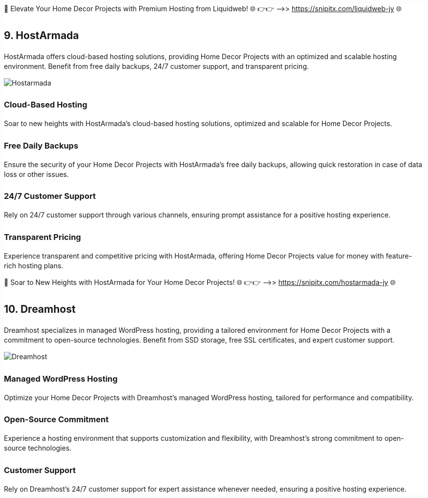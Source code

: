 🚀 Elevate Your Home Decor Projects with Premium Hosting from Liquidweb! 🌐
👉👉 -->> https://snipitx.com/liquidweb-jy 🌐

## 9. HostArmada

HostArmada offers cloud-based hosting solutions, providing Home Decor Projects with an optimized and scalable hosting environment. Benefit from free daily backups, 24/7 customer support, and transparent pricing.

![Hostarmada](https://i.imgur.com/KFbdf3o.jpeg "Hostarmada Hosting")

### Cloud-Based Hosting
Soar to new heights with HostArmada’s cloud-based hosting solutions, optimized and scalable for Home Decor Projects.

### Free Daily Backups
Ensure the security of your Home Decor Projects with HostArmada’s free daily backups, allowing quick restoration in case of data loss or other issues.

### 24/7 Customer Support
Rely on 24/7 customer support through various channels, ensuring prompt assistance for a positive hosting experience.

### Transparent Pricing
Experience transparent and competitive pricing with HostArmada, offering Home Decor Projects value for money with feature-rich hosting plans.

🚀 Soar to New Heights with HostArmada for Your Home Decor Projects! 🌐
👉👉 -->> https://snipitx.com/hostarmada-jy 🌐

## 10. Dreamhost

Dreamhost specializes in managed WordPress hosting, providing a tailored environment for Home Decor Projects with a commitment to open-source technologies. Benefit from SSD storage, free SSL certificates, and expert customer support.

![Dreamhost](https://i.imgur.com/rXIg8ip.jpeg "Dreamhost Hosting")

### Managed WordPress Hosting
Optimize your Home Decor Projects with Dreamhost’s managed WordPress hosting, tailored for performance and compatibility.

### Open-Source Commitment
Experience a hosting environment that supports customization and flexibility, with Dreamhost’s strong commitment to open-source technologies.

### Customer Support
Rely on Dreamhost’s 24/7 customer support for expert assistance whenever needed, ensuring a positive hosting experience.
